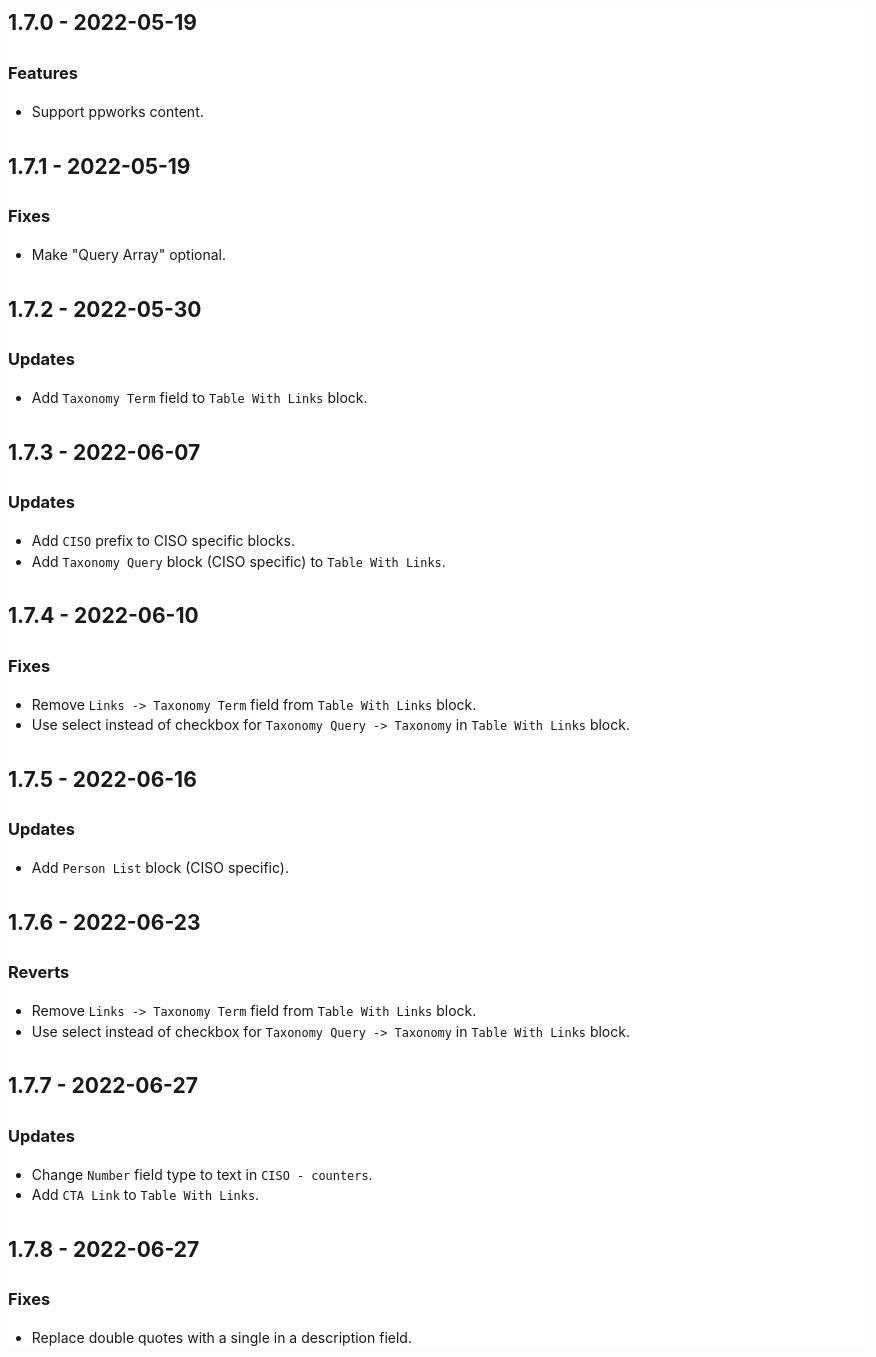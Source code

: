 ## 1.7.0 - 2022-05-19
### Features
- Support ppworks content.

## 1.7.1 - 2022-05-19
### Fixes
- Make "Query Array" optional.

## 1.7.2 - 2022-05-30
### Updates
- Add `Taxonomy Term` field to `Table With Links` block.

## 1.7.3 - 2022-06-07
### Updates
- Add `CISO` prefix to CISO specific blocks.
- Add `Taxonomy Query` block (CISO specific) to `Table With Links`.

## 1.7.4 - 2022-06-10
### Fixes
- Remove `Links -> Taxonomy Term` field from `Table With Links` block.
- Use select instead of checkbox for `Taxonomy Query -> Taxonomy` in `Table With Links` block.

## 1.7.5 - 2022-06-16
### Updates
- Add `Person List` block (CISO specific).

## 1.7.6 - 2022-06-23
### Reverts
- Remove `Links -> Taxonomy Term` field from `Table With Links` block.
- Use select instead of checkbox for `Taxonomy Query -> Taxonomy` in `Table With Links` block.

## 1.7.7 - 2022-06-27
### Updates
- Change `Number` field type to text in `CISO - counters`.
- Add `CTA Link` to `Table With Links`.

## 1.7.8 - 2022-06-27
### Fixes
- Replace double quotes with a single in a description field.
